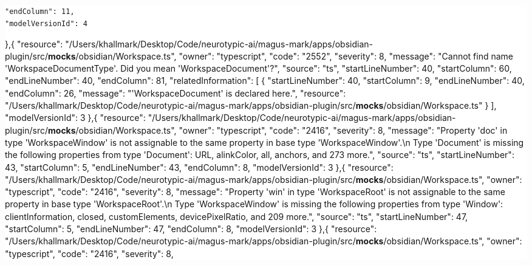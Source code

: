 	"endColumn": 11,
	"modelVersionId": 4
},{
	"resource": "/Users/khallmark/Desktop/Code/neurotypic-ai/magus-mark/apps/obsidian-plugin/src/__mocks__/obsidian/Workspace.ts",
	"owner": "typescript",
	"code": "2552",
	"severity": 8,
	"message": "Cannot find name 'WorkspaceDocumentType'. Did you mean 'WorkspaceDocument'?",
	"source": "ts",
	"startLineNumber": 40,
	"startColumn": 60,
	"endLineNumber": 40,
	"endColumn": 81,
	"relatedInformation": [
		{
			"startLineNumber": 40,
			"startColumn": 9,
			"endLineNumber": 40,
			"endColumn": 26,
			"message": "'WorkspaceDocument' is declared here.",
			"resource": "/Users/khallmark/Desktop/Code/neurotypic-ai/magus-mark/apps/obsidian-plugin/src/__mocks__/obsidian/Workspace.ts"
		}
	],
	"modelVersionId": 3
},{
	"resource": "/Users/khallmark/Desktop/Code/neurotypic-ai/magus-mark/apps/obsidian-plugin/src/__mocks__/obsidian/Workspace.ts",
	"owner": "typescript",
	"code": "2416",
	"severity": 8,
	"message": "Property 'doc' in type 'WorkspaceWindow' is not assignable to the same property in base type 'WorkspaceWindow'.\n  Type 'Document' is missing the following properties from type 'Document': URL, alinkColor, all, anchors, and 273 more.",
	"source": "ts",
	"startLineNumber": 43,
	"startColumn": 5,
	"endLineNumber": 43,
	"endColumn": 8,
	"modelVersionId": 3
},{
	"resource": "/Users/khallmark/Desktop/Code/neurotypic-ai/magus-mark/apps/obsidian-plugin/src/__mocks__/obsidian/Workspace.ts",
	"owner": "typescript",
	"code": "2416",
	"severity": 8,
	"message": "Property 'win' in type 'WorkspaceRoot' is not assignable to the same property in base type 'WorkspaceRoot'.\n  Type 'WorkspaceWindow' is missing the following properties from type 'Window': clientInformation, closed, customElements, devicePixelRatio, and 209 more.",
	"source": "ts",
	"startLineNumber": 47,
	"startColumn": 5,
	"endLineNumber": 47,
	"endColumn": 8,
	"modelVersionId": 3
},{
	"resource": "/Users/khallmark/Desktop/Code/neurotypic-ai/magus-mark/apps/obsidian-plugin/src/__mocks__/obsidian/Workspace.ts",
	"owner": "typescript",
	"code": "2416",
	"severity": 8,